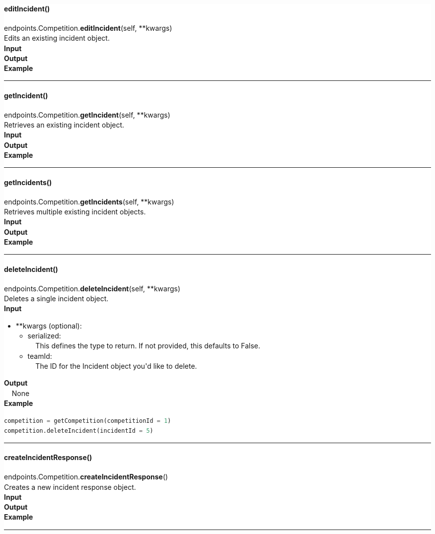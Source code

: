 #### editIncident()
endpoints.Competition.**editIncident**(self, \*\*kwargs)
<br> Edits an existing incident object.
<br>**Input**
<br>**Output**
<br>**Example**
```python
```
* * *

#### getIncident()
endpoints.Competition.**getIncident**(self, \*\*kwargs)
<br> Retrieves an existing incident object.
<br>**Input**
<br>**Output**
<br>**Example**
```python
```
* * *

#### getIncidents()
endpoints.Competition.**getIncidents**(self, \*\*kwargs)
<br> Retrieves multiple existing incident objects.
<br>**Input**
<br>**Output**
<br>**Example**
```python
```
* * *

#### deleteIncident()
endpoints.Competition.**deleteIncident**(self, \*\*kwargs)
<br> Deletes a single incident object.
<br>**Input**
* \*\*kwargs (optional):
  * serialized:
<br>&nbsp;&nbsp;&nbsp;&nbsp;This defines the type to return. If not provided, this defaults to False.
  * teamId:
<br>&nbsp;&nbsp;&nbsp;&nbsp;The ID for the Incident object you'd like to delete.

**Output**
<br>&nbsp;&nbsp;&nbsp;&nbsp;None
<br>**Example**
```python
competition = getCompetition(competitionId = 1)
competition.deleteIncident(incidentId = 5)
```
* * *

#### createIncidentResponse()
endpoints.Competition.**createIncidentResponse**()
<br> Creates a new incident response object.
<br>**Input**
<br>**Output**
<br>**Example**
```python
```
* * *
